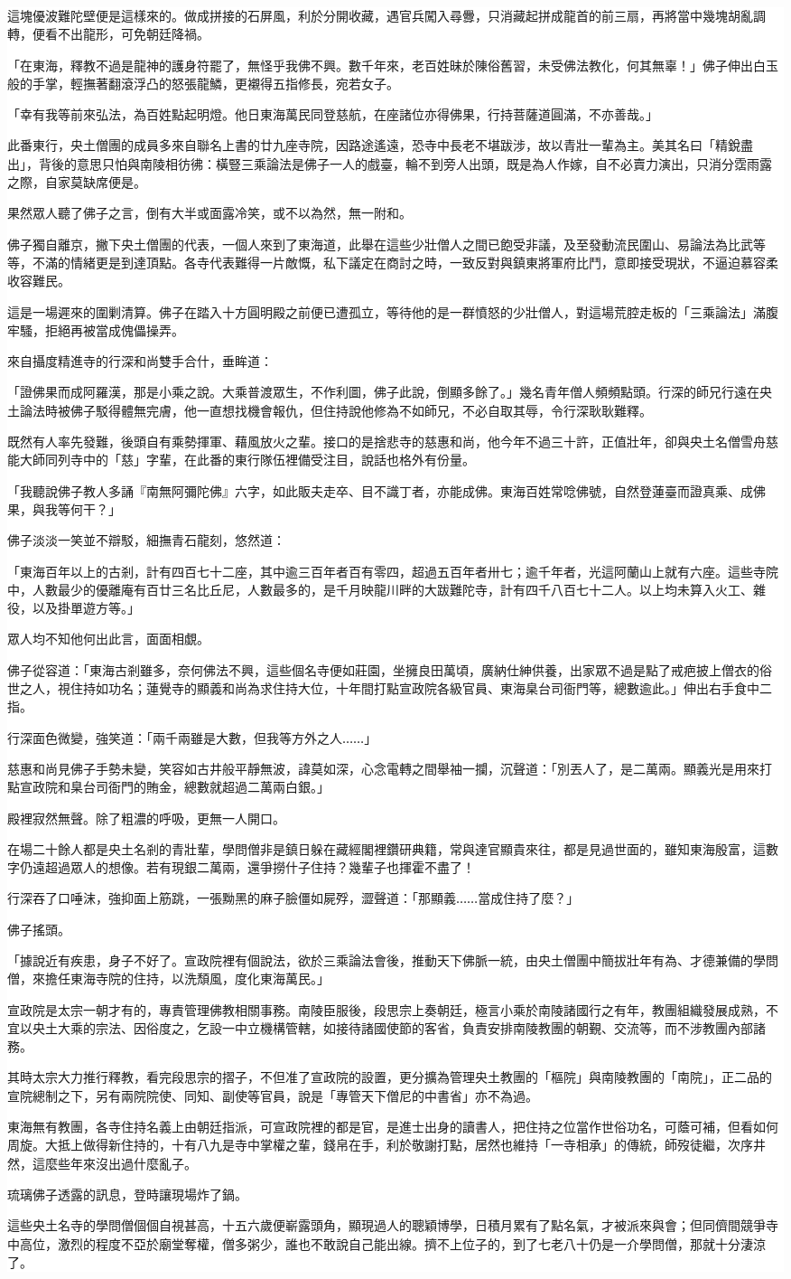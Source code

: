 這塊優波難陀壁便是這樣來的。做成拼接的石屏風，利於分開收藏，遇官兵闖入尋釁，只消藏起拼成龍首的前三扇，再將當中幾塊胡亂調轉，便看不出龍形，可免朝廷降禍。

「在東海，釋教不過是龍神的護身符罷了，無怪乎我佛不興。數千年來，老百姓昧於陳俗舊習，未受佛法教化，何其無辜！」佛子伸出白玉般的手掌，輕撫著翻滾浮凸的怒張龍鱗，更襯得五指修長，宛若女子。

「幸有我等前來弘法，為百姓點起明燈。他日東海萬民同登慈航，在座諸位亦得佛果，行持菩薩道圓滿，不亦善哉。」

此番東行，央土僧團的成員多來自聯名上書的廿九座寺院，因路途遙遠，恐寺中長老不堪跋涉，故以青壯一輩為主。美其名曰「精銳盡出」，背後的意思只怕與南陵相彷彿：橫豎三乘論法是佛子一人的戲臺，輪不到旁人出頭，既是為人作嫁，自不必賣力演出，只消分霑雨露之際，自家莫缺席便是。

果然眾人聽了佛子之言，倒有大半或面露冷笑，或不以為然，無一附和。

佛子獨自離京，撇下央土僧團的代表，一個人來到了東海道，此舉在這些少壯僧人之間已飽受非議，及至發動流民圍山、易論法為比武等等，不滿的情緒更是到達頂點。各寺代表難得一片敵慨，私下議定在商討之時，一致反對與鎮東將軍府比鬥，意即接受現狀，不逼迫慕容柔收容難民。

這是一場遲來的圍剿清算。佛子在踏入十方圓明殿之前便已遭孤立，等待他的是一群憤怒的少壯僧人，對這場荒腔走板的「三乘論法」滿腹牢騷，拒絕再被當成傀儡操弄。

來自攝度精進寺的行深和尚雙手合什，垂眸道：

「證佛果而成阿羅漢，那是小乘之說。大乘普渡眾生，不作利圖，佛子此說，倒顯多餘了。」幾名青年僧人頻頻點頭。行深的師兄行遠在央土論法時被佛子駁得體無完膚，他一直想找機會報仇，但住持說他修為不如師兄，不必自取其辱，令行深耿耿難釋。

既然有人率先發難，後頭自有乘勢揮軍、藉風放火之輩。接口的是捨悲寺的慈惠和尚，他今年不過三十許，正值壯年，卻與央土名僧雪舟慈能大師同列寺中的「慈」字輩，在此番的東行隊伍裡備受注目，說話也格外有份量。

「我聽說佛子教人多誦『南無阿彌陀佛』六字，如此販夫走卒、目不識丁者，亦能成佛。東海百姓常唸佛號，自然登蓮臺而證真乘、成佛果，與我等何干？」

佛子淡淡一笑並不辯駁，細撫青石龍刻，悠然道：

「東海百年以上的古剎，計有四百七十二座，其中逾三百年者百有零四，超過五百年者卅七；逾千年者，光這阿蘭山上就有六座。這些寺院中，人數最少的優離庵有百廿三名比丘尼，人數最多的，是千月映龍川畔的大跋難陀寺，計有四千八百七十二人。以上均未算入火工、雜役，以及掛單遊方等。」

眾人均不知他何出此言，面面相覷。

佛子從容道：「東海古剎雖多，奈何佛法不興，這些個名寺便如莊園，坐擁良田萬頃，廣納仕紳供養，出家眾不過是點了戒疤披上僧衣的俗世之人，視住持如功名；蓮覺寺的顯義和尚為求住持大位，十年間打點宣政院各級官員、東海臬台司衙門等，總數逾此。」伸出右手食中二指。

行深面色微變，強笑道：「兩千兩雖是大數，但我等方外之人……」

慈惠和尚見佛子手勢未變，笑容如古井般平靜無波，諱莫如深，心念電轉之間舉袖一攔，沉聲道：「別丟人了，是二萬兩。顯義光是用來打點宣政院和臬台司衙門的賄金，總數就超過二萬兩白銀。」

殿裡寂然無聲。除了粗濃的呼吸，更無一人開口。

在場二十餘人都是央土名剎的青壯輩，學問僧非是鎮日躲在藏經閣裡鑽研典籍，常與達官顯貴來往，都是見過世面的，雖知東海殷富，這數字仍遠超過眾人的想像。若有現銀二萬兩，還爭撈什子住持？幾輩子也揮霍不盡了！

行深吞了口唾沫，強抑面上筋跳，一張黝黑的麻子臉僵如屍殍，澀聲道：「那顯義……當成住持了麼？」

佛子搖頭。

「據說近有疾患，身子不好了。宣政院裡有個說法，欲於三乘論法會後，推動天下佛脈一統，由央土僧團中簡拔壯年有為、才德兼備的學問僧，來擔任東海寺院的住持，以洗頹風，度化東海萬民。」

宣政院是太宗一朝才有的，專責管理佛教相關事務。南陵臣服後，段思宗上奏朝廷，極言小乘於南陵諸國行之有年，教團組織發展成熟，不宜以央土大乘的宗法、因俗度之，乞設一中立機構管轄，如接待諸國使節的客省，負責安排南陵教團的朝覲、交流等，而不涉教團內部諸務。

其時太宗大力推行釋教，看完段思宗的摺子，不但准了宣政院的設置，更分擴為管理央土教團的「樞院」與南陵教團的「南院」，正二品的宣院總制之下，另有兩院院使、同知、副使等官員，說是「專管天下僧尼的中書省」亦不為過。

東海無有教團，各寺住持名義上由朝廷指派，可宣政院裡的都是官，是進士出身的讀書人，把住持之位當作世俗功名，可蔭可補，但看如何周旋。大抵上做得新住持的，十有八九是寺中掌權之輩，錢帛在手，利於敬謝打點，居然也維持「一寺相承」的傳統，師歿徒繼，次序井然，這麼些年來沒出過什麼亂子。

琉璃佛子透露的訊息，登時讓現場炸了鍋。

這些央土名寺的學問僧個個自視甚高，十五六歲便嶄露頭角，顯現過人的聰穎博學，日積月累有了點名氣，才被派來與會；但同儕間競爭寺中高位，激烈的程度不亞於廟堂奪權，僧多粥少，誰也不敢說自己能出線。擠不上位子的，到了七老八十仍是一介學問僧，那就十分淒涼了。
